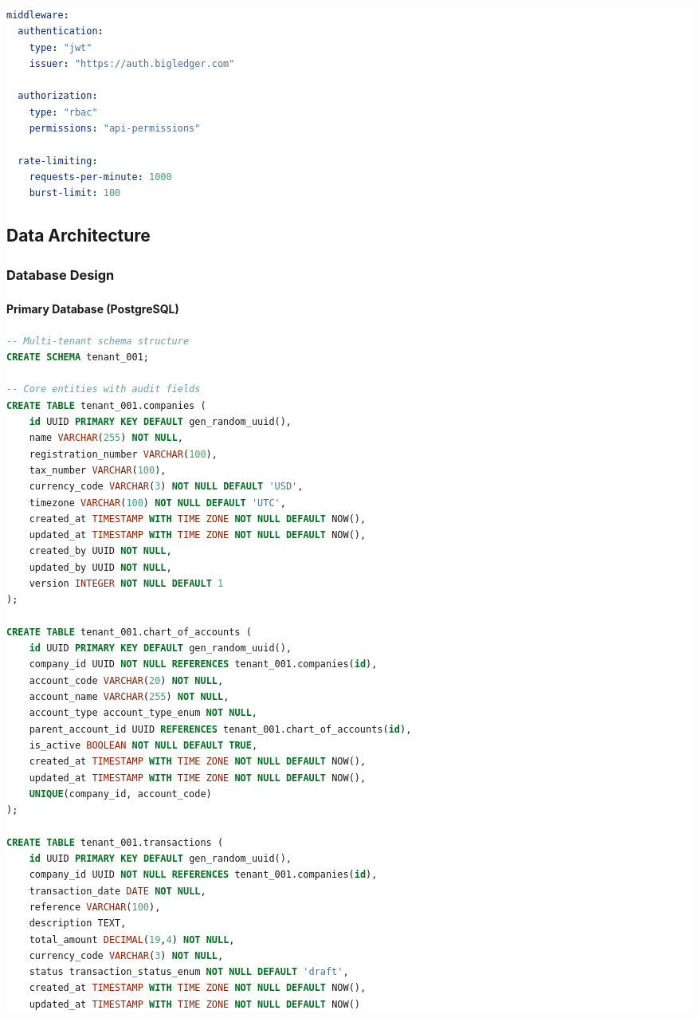 ```yaml
middleware:
  authentication:
    type: "jwt"
    issuer: "https://auth.bigledger.com"
    
  authorization:
    type: "rbac"
    permissions: "api-permissions"
    
  rate-limiting:
    requests-per-minute: 1000
    burst-limit: 100
```

## Data Architecture

### Database Design

#### Primary Database (PostgreSQL)

```sql
-- Multi-tenant schema structure
CREATE SCHEMA tenant_001;

-- Core entities with audit fields
CREATE TABLE tenant_001.companies (
    id UUID PRIMARY KEY DEFAULT gen_random_uuid(),
    name VARCHAR(255) NOT NULL,
    registration_number VARCHAR(100),
    tax_number VARCHAR(100),
    currency_code VARCHAR(3) NOT NULL DEFAULT 'USD',
    timezone VARCHAR(100) NOT NULL DEFAULT 'UTC',
    created_at TIMESTAMP WITH TIME ZONE NOT NULL DEFAULT NOW(),
    updated_at TIMESTAMP WITH TIME ZONE NOT NULL DEFAULT NOW(),
    created_by UUID NOT NULL,
    updated_by UUID NOT NULL,
    version INTEGER NOT NULL DEFAULT 1
);

CREATE TABLE tenant_001.chart_of_accounts (
    id UUID PRIMARY KEY DEFAULT gen_random_uuid(),
    company_id UUID NOT NULL REFERENCES tenant_001.companies(id),
    account_code VARCHAR(20) NOT NULL,
    account_name VARCHAR(255) NOT NULL,
    account_type account_type_enum NOT NULL,
    parent_account_id UUID REFERENCES tenant_001.chart_of_accounts(id),
    is_active BOOLEAN NOT NULL DEFAULT TRUE,
    created_at TIMESTAMP WITH TIME ZONE NOT NULL DEFAULT NOW(),
    updated_at TIMESTAMP WITH TIME ZONE NOT NULL DEFAULT NOW(),
    UNIQUE(company_id, account_code)
);

CREATE TABLE tenant_001.transactions (
    id UUID PRIMARY KEY DEFAULT gen_random_uuid(),
    company_id UUID NOT NULL REFERENCES tenant_001.companies(id),
    transaction_date DATE NOT NULL,
    reference VARCHAR(100),
    description TEXT,
    total_amount DECIMAL(19,4) NOT NULL,
    currency_code VARCHAR(3) NOT NULL,
    status transaction_status_enum NOT NULL DEFAULT 'draft',
    created_at TIMESTAMP WITH TIME ZONE NOT NULL DEFAULT NOW(),
    updated_at TIMESTAMP WITH TIME ZONE NOT NULL DEFAULT NOW()
```